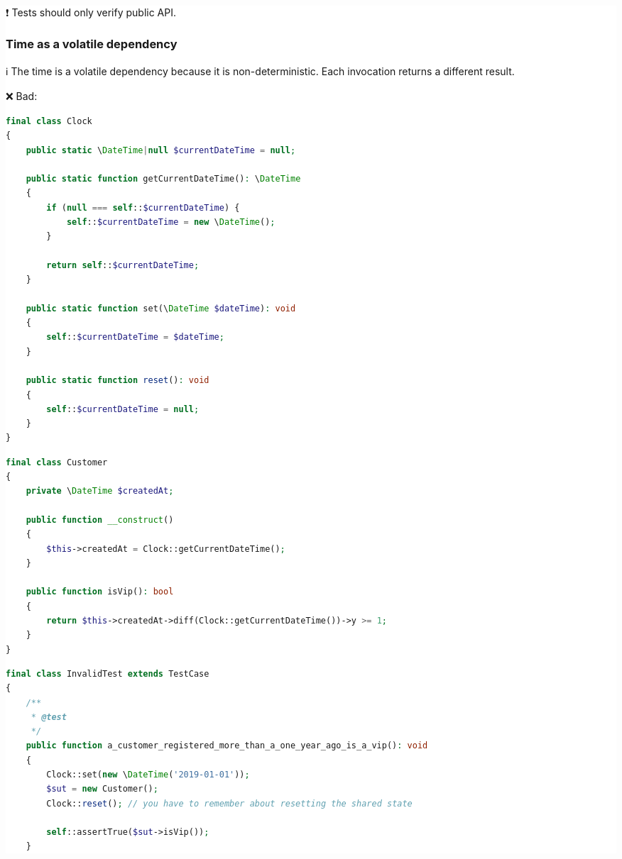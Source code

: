 :exclamation: Tests should only verify public API.

### Time as a volatile dependency

:information_source: The time is a volatile dependency because it is non-deterministic. Each invocation returns a different result.

:x: Bad:

```php
final class Clock
{
    public static \DateTime|null $currentDateTime = null;

    public static function getCurrentDateTime(): \DateTime
    {
        if (null === self::$currentDateTime) {
            self::$currentDateTime = new \DateTime();
        }

        return self::$currentDateTime;
    }

    public static function set(\DateTime $dateTime): void
    {
        self::$currentDateTime = $dateTime;
    }

    public static function reset(): void
    {
        self::$currentDateTime = null;
    }
}
```

```php
final class Customer
{
    private \DateTime $createdAt;

    public function __construct()
    {
        $this->createdAt = Clock::getCurrentDateTime();
    }

    public function isVip(): bool
    {
        return $this->createdAt->diff(Clock::getCurrentDateTime())->y >= 1;
    }
}
```

```php
final class InvalidTest extends TestCase
{
    /**
     * @test
     */
    public function a_customer_registered_more_than_a_one_year_ago_is_a_vip(): void
    {
        Clock::set(new \DateTime('2019-01-01'));
        $sut = new Customer();
        Clock::reset(); // you have to remember about resetting the shared state

        self::assertTrue($sut->isVip());
    }

```